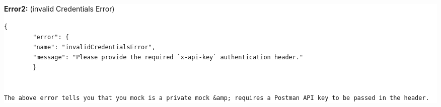 **Error2:** (invalid Credentials Error)

```
{
        "error": {
        "name": "invalidCredentialsError",
        "message": "Please provide the required `x-api-key` authentication header."
        }


The above error tells you that you mock is a private mock &amp; requires a Postman API key to be passed in the header.
